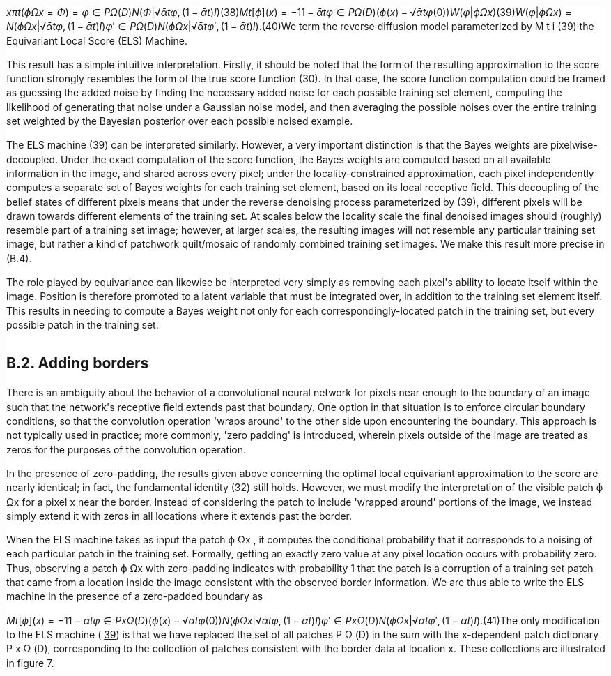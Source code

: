 $x π t (ϕ Ωx = Φ) = φ∈PΩ(D) N (Φ| √ ᾱt φ, (1 -ᾱt )I)(38)$$M t [ϕ](x) = - 1 1 -ᾱt φ∈PΩ(D) (ϕ(x) - √ ᾱt φ(0))W (φ|ϕ Ωx ) (39) W (φ|ϕ Ωx ) = N (ϕ Ωx | √ ᾱt φ, (1 -ᾱt )I) φ ′ ∈PΩ(D) N (ϕ Ωx | √ ᾱt φ ′ , (1 -ᾱt )I) . (40$$)$We term the reverse diffusion model parameterized by M t i (39) the Equivariant Local Score (ELS) Machine.

This result has a simple intuitive interpretation. Firstly, it should be noted that the form of the resulting approximation to the score function strongly resembles the form of the true score function (30). In that case, the score function computation could be framed as guessing the added noise by finding the necessary added noise for each possible training set element, computing the likelihood of generating that noise under a Gaussian noise model, and then averaging the possible noises over the entire training set weighted by the Bayesian posterior over each possible noised example.

The ELS machine (39) can be interpreted similarly. However, a very important distinction is that the Bayes weights are pixelwise-decoupled. Under the exact computation of the score function, the Bayes weights are computed based on all available information in the image, and shared across every pixel; under the locality-constrained approximation, each pixel independently computes a separate set of Bayes weights for each training set element, based on its local receptive field. This decoupling of the belief states of different pixels means that under the reverse denoising process parameterized by (39), different pixels will be drawn towards different elements of the training set. At scales below the locality scale the final denoised images should (roughly) resemble part of a training set image; however, at larger scales, the resulting images will not resemble any particular training set image, but rather a kind of patchwork quilt/mosaic of randomly combined training set images. We make this result more precise in (B.4).

The role played by equivariance can likewise be interpreted very simply as removing each pixel's ability to locate itself within the image. Position is therefore promoted to a latent variable that must be integrated over, in addition to the training set element itself. This results in needing to compute a Bayes weight not only for each correspondingly-located patch in the training set, but every possible patch in the training set.

## B.2. Adding borders

There is an ambiguity about the behavior of a convolutional neural network for pixels near enough to the boundary of an image such that the network's receptive field extends past that boundary. One option in that situation is to enforce circular boundary conditions, so that the convolution operation 'wraps around' to the other side upon encountering the boundary. This approach is not typically used in practice; more commonly, 'zero padding' is introduced, wherein pixels outside of the image are treated as zeros for the purposes of the convolution operation.

In the presence of zero-padding, the results given above concerning the optimal local equivariant approximation to the score are nearly identical; in fact, the fundamental identity (32) still holds. However, we must modify the interpretation of the visible patch ϕ Ωx for a pixel x near the border. Instead of considering the patch to include 'wrapped around' portions of the image, we instead simply extend it with zeros in all locations where it extends past the border.

When the ELS machine takes as input the patch ϕ Ωx , it computes the conditional probability that it corresponds to a noising of each particular patch in the training set. Formally, getting an exactly zero value at any pixel location occurs with probability zero. Thus, observing a patch ϕ Ωx with zero-padding indicates with probability 1 that the patch is a corruption of a training set patch that came from a location inside the image consistent with the observed border information. We are thus able to write the ELS machine in the presence of a zero-padded boundary as

$M t [ϕ](x) = - 1 1 -ᾱt φ∈P x Ω (D) (ϕ(x) - √ ᾱt φ(0)) N (ϕ Ωx | √ ᾱt φ, (1 -ᾱt )I) φ ′ ∈P x Ω (D) N (ϕ Ωx | √ ᾱt φ ′ , (1 -ᾱt )I) .(41)$The only modification to the ELS machine ( [39](#)) is that we have replaced the set of all patches P Ω (D) in the sum with the x-dependent patch dictionary P x Ω (D), corresponding to the collection of patches consistent with the border data at location x. These collections are illustrated in figure [7](#fig_7).
